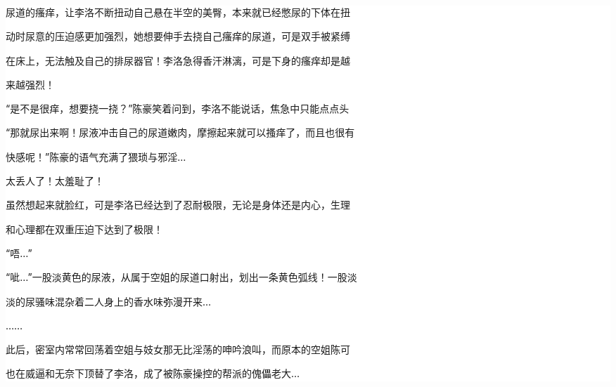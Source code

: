 尿道的瘙痒，让李洛不断扭动自己悬在半空的美臀，本来就已经憋尿的下体在扭

动时尿意的压迫感更加强烈，她想要伸手去挠自己瘙痒的尿道，可是双手被紧缚

在床上，无法触及自己的排尿器官！李洛急得香汗淋漓，可是下身的瘙痒却是越

来越强烈！



“是不是很痒，想要挠一挠？”陈豪笑着问到，李洛不能说话，焦急中只能点点头



“那就尿出来啊！尿液冲击自己的尿道嫩肉，摩擦起来就可以搔痒了，而且也很有

快感呢！”陈豪的语气充满了猥琐与邪淫…

太丢人了！太羞耻了！

虽然想起来就脸红，可是李洛已经达到了忍耐极限，无论是身体还是内心，生理

和心理都在双重压迫下达到了极限！

“唔…”



“呲…”一股淡黄色的尿液，从属于空姐的尿道口射出，划出一条黄色弧线！一股淡

淡的尿骚味混杂着二人身上的香水味弥漫开来…

……

此后，密室内常常回荡着空姐与妓女那无比淫荡的呻吟浪叫，而原本的空姐陈可

也在威逼和无奈下顶替了李洛，成了被陈豪操控的帮派的傀儡老大…


